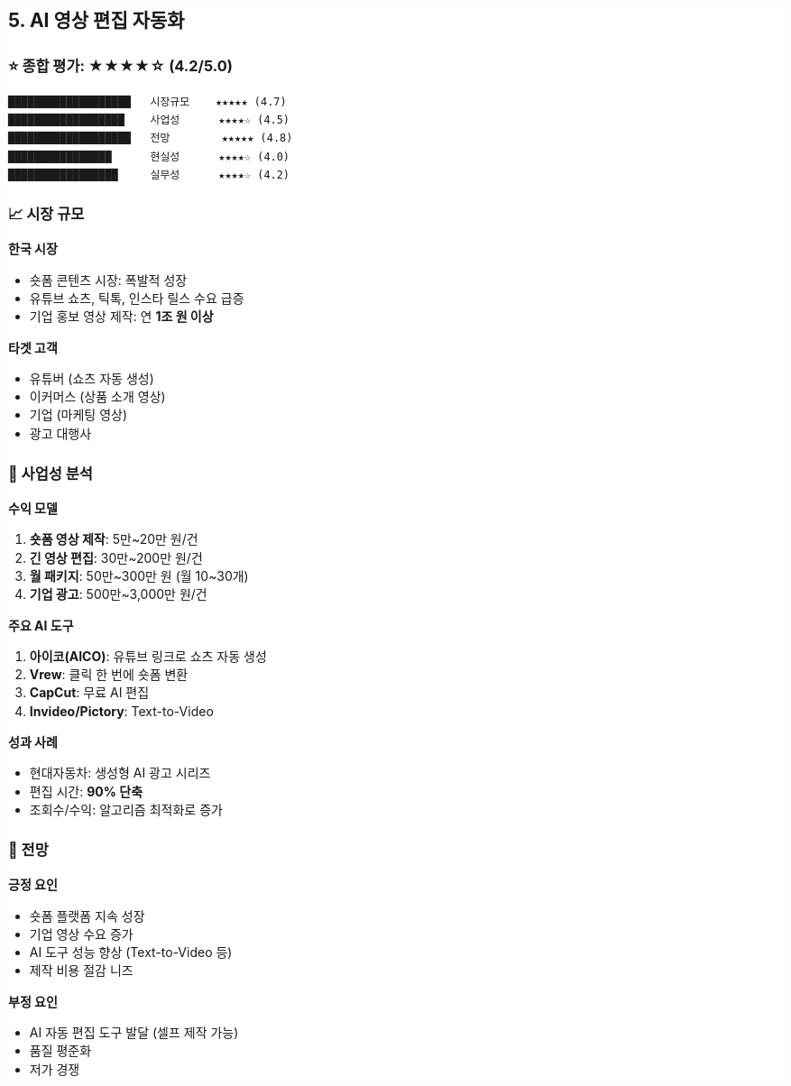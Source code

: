 ## 5. AI 영상 편집 자동화

### ⭐ 종합 평가: ★★★★☆ (4.2/5.0)

```
███████████████████   시장규모    ★★★★★ (4.7)
██████████████████    사업성      ★★★★☆ (4.5)
███████████████████   전망        ★★★★★ (4.8)
████████████████      현실성      ★★★★☆ (4.0)
█████████████████     실무성      ★★★★☆ (4.2)
```

### 📈 시장 규모

**한국 시장**
- 숏폼 콘텐츠 시장: 폭발적 성장
- 유튜브 쇼츠, 틱톡, 인스타 릴스 수요 급증
- 기업 홍보 영상 제작: 연 **1조 원 이상**

**타겟 고객**
- 유튜버 (쇼츠 자동 생성)
- 이커머스 (상품 소개 영상)
- 기업 (마케팅 영상)
- 광고 대행사

### 💼 사업성 분석

**수익 모델**
1. **숏폼 영상 제작**: 5만~20만 원/건
2. **긴 영상 편집**: 30만~200만 원/건
3. **월 패키지**: 50만~300만 원 (월 10~30개)
4. **기업 광고**: 500만~3,000만 원/건

**주요 AI 도구**
1. **아이코(AICO)**: 유튜브 링크로 쇼츠 자동 생성
2. **Vrew**: 클릭 한 번에 숏폼 변환
3. **CapCut**: 무료 AI 편집
4. **Invideo/Pictory**: Text-to-Video

**성과 사례**
- 현대자동차: 생성형 AI 광고 시리즈
- 편집 시간: **90% 단축**
- 조회수/수익: 알고리즘 최적화로 증가

### 🔮 전망

**긍정 요인**
- 숏폼 플랫폼 지속 성장
- 기업 영상 수요 증가
- AI 도구 성능 향상 (Text-to-Video 등)
- 제작 비용 절감 니즈

**부정 요인**
- AI 자동 편집 도구 발달 (셀프 제작 가능)
- 품질 평준화
- 저가 경쟁
